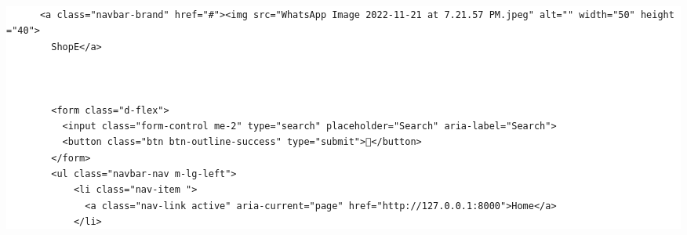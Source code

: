           <a class="navbar-brand" href="#"><img src="WhatsApp Image 2022-11-21 at 7.21.57 PM.jpeg" alt="" width="50" height="40">
            ShopE</a>
         
          

            <form class="d-flex">
              <input class="form-control me-2" type="search" placeholder="Search" aria-label="Search">
              <button class="btn btn-outline-success" type="submit">🔎</button>
            </form>
            <ul class="navbar-nav m-lg-left">
                <li class="nav-item ">
                  <a class="nav-link active" aria-current="page" href="http://127.0.0.1:8000">Home</a>
                </li>
             